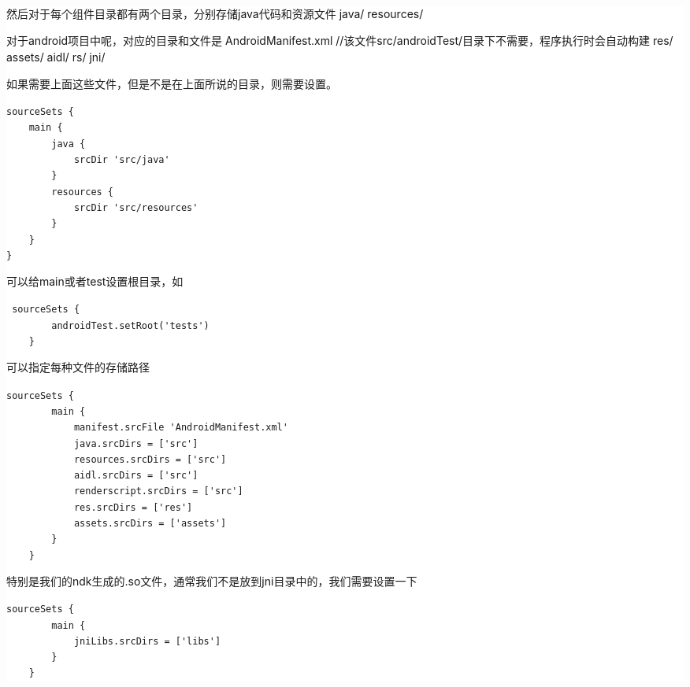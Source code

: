 然后对于每个组件目录都有两个目录，分别存储java代码和资源文件
java/
resources/

对于android项目中呢，对应的目录和文件是
AndroidManifest.xml  //该文件src/androidTest/目录下不需要，程序执行时会自动构建
res/
assets/
aidl/
rs/
jni/

如果需要上面这些文件，但是不是在上面所说的目录，则需要设置。
```
sourceSets {
    main {
        java {
            srcDir 'src/java'
        }
        resources {
            srcDir 'src/resources'
        }
    }
}
```

可以给main或者test设置根目录，如
```
 sourceSets {
        androidTest.setRoot('tests')
    }
```

可以指定每种文件的存储路径
```
sourceSets {
        main {
            manifest.srcFile 'AndroidManifest.xml'
            java.srcDirs = ['src']
            resources.srcDirs = ['src']
            aidl.srcDirs = ['src']
            renderscript.srcDirs = ['src']
            res.srcDirs = ['res']
            assets.srcDirs = ['assets']
        }
    }
```

特别是我们的ndk生成的.so文件，通常我们不是放到jni目录中的，我们需要设置一下
```
sourceSets {
        main {
            jniLibs.srcDirs = ['libs']
        }
    }
```
